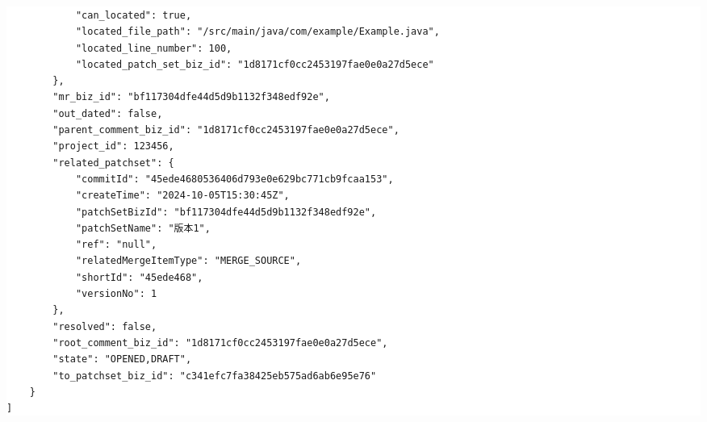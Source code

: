 ```
            "can_located": true,
            "located_file_path": "/src/main/java/com/example/Example.java",
            "located_line_number": 100,
            "located_patch_set_biz_id": "1d8171cf0cc2453197fae0e0a27d5ece"
        },
        "mr_biz_id": "bf117304dfe44d5d9b1132f348edf92e",
        "out_dated": false,
        "parent_comment_biz_id": "1d8171cf0cc2453197fae0e0a27d5ece",
        "project_id": 123456,
        "related_patchset": {
            "commitId": "45ede4680536406d793e0e629bc771cb9fcaa153",
            "createTime": "2024-10-05T15:30:45Z",
            "patchSetBizId": "bf117304dfe44d5d9b1132f348edf92e",
            "patchSetName": "版本1",
            "ref": "null",
            "relatedMergeItemType": "MERGE_SOURCE",
            "shortId": "45ede468",
            "versionNo": 1
        },
        "resolved": false,
        "root_comment_biz_id": "1d8171cf0cc2453197fae0e0a27d5ece",
        "state": "OPENED,DRAFT",
        "to_patchset_biz_id": "c341efc7fa38425eb575ad6ab6e95e76"
    }
]

```

